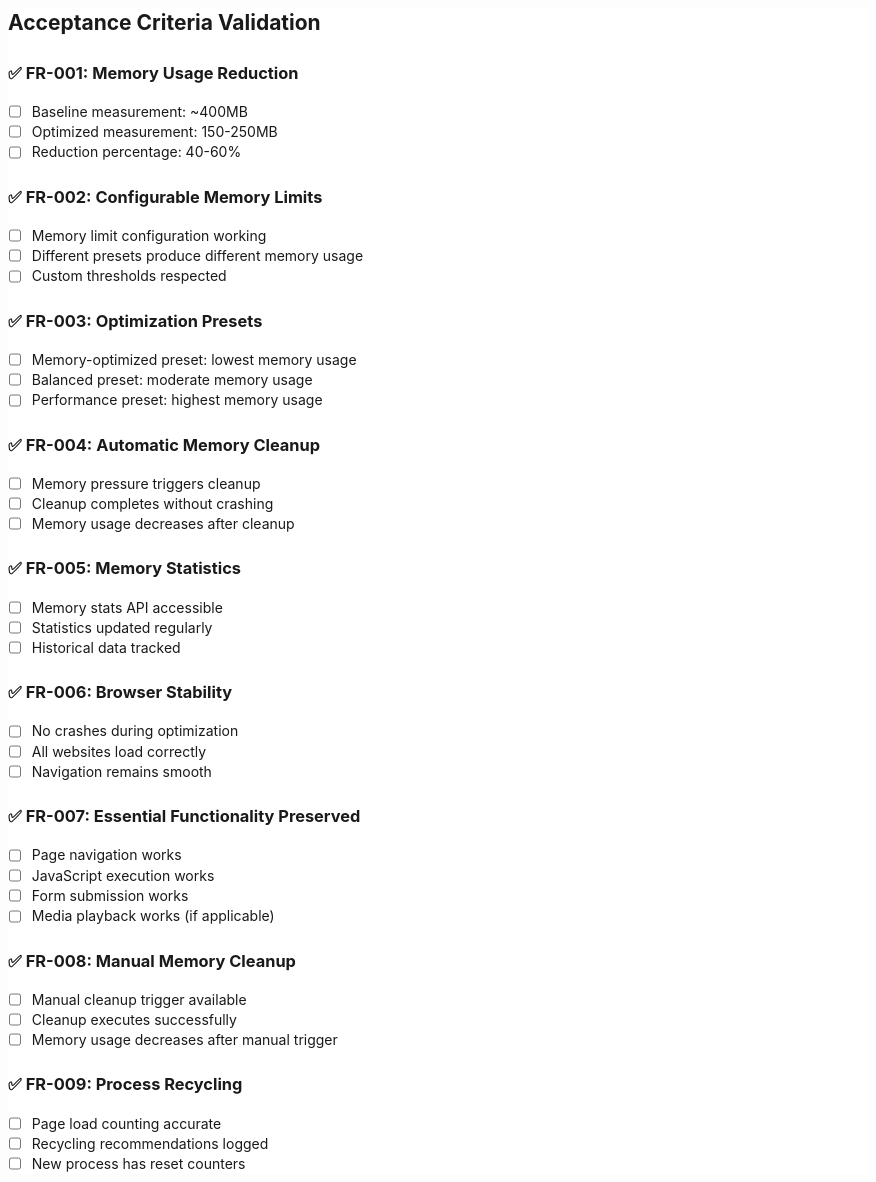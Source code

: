 ## Acceptance Criteria Validation

### ✅ FR-001: Memory Usage Reduction
- [ ] Baseline measurement: ~400MB
- [ ] Optimized measurement: 150-250MB
- [ ] Reduction percentage: 40-60%

### ✅ FR-002: Configurable Memory Limits
- [ ] Memory limit configuration working
- [ ] Different presets produce different memory usage
- [ ] Custom thresholds respected

### ✅ FR-003: Optimization Presets
- [ ] Memory-optimized preset: lowest memory usage
- [ ] Balanced preset: moderate memory usage
- [ ] Performance preset: highest memory usage

### ✅ FR-004: Automatic Memory Cleanup
- [ ] Memory pressure triggers cleanup
- [ ] Cleanup completes without crashing
- [ ] Memory usage decreases after cleanup

### ✅ FR-005: Memory Statistics
- [ ] Memory stats API accessible
- [ ] Statistics updated regularly
- [ ] Historical data tracked

### ✅ FR-006: Browser Stability
- [ ] No crashes during optimization
- [ ] All websites load correctly
- [ ] Navigation remains smooth

### ✅ FR-007: Essential Functionality Preserved
- [ ] Page navigation works
- [ ] JavaScript execution works
- [ ] Form submission works
- [ ] Media playback works (if applicable)

### ✅ FR-008: Manual Memory Cleanup
- [ ] Manual cleanup trigger available
- [ ] Cleanup executes successfully
- [ ] Memory usage decreases after manual trigger

### ✅ FR-009: Process Recycling
- [ ] Page load counting accurate
- [ ] Recycling recommendations logged
- [ ] New process has reset counters
